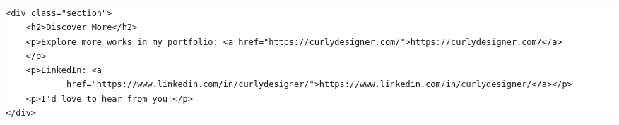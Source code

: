     <div class="section">
        <h2>Discover More</h2>
        <p>Explore more works in my portfolio: <a href="https://curlydesigner.com/">https://curlydesigner.com/</a>
        </p>
        <p>LinkedIn: <a
                href="https://www.linkedin.com/in/curlydesigner/">https://www.linkedin.com/in/curlydesigner/</a></p>
        <p>I'd love to hear from you!</p>
    </div>
</div>

